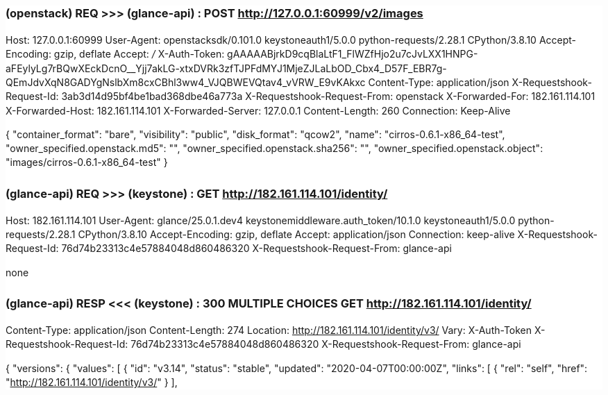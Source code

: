 
### (openstack) REQ >>> (glance-api) : POST http://127.0.0.1:60999/v2/images
Host: 127.0.0.1:60999
User-Agent: openstacksdk/0.101.0 keystoneauth1/5.0.0 python-requests/2.28.1 CPython/3.8.10
Accept-Encoding: gzip, deflate
Accept: */*
X-Auth-Token: gAAAAABjrkD9cqBlaLtF1_FlWZfHjo2u7cJvLXX1HNPG-aFEylyLg7rBQwXEckDcnO__Yjj7akLG-xtxDVRk3zfTJPFdMYJ1MjeZJLaLbOD_Cbx4_D57F_EBR7g-QEmJdvXqN8GADYgNslbXm8cxCBhl3ww4_VJQBWEVQtav4_vVRW_E9vKAkxc
Content-Type: application/json
X-Requestshook-Request-Id: 3ab3d14d95bf4be1bad368dbe46a773a
X-Requestshook-Request-From: openstack
X-Forwarded-For: 182.161.114.101
X-Forwarded-Host: 182.161.114.101
X-Forwarded-Server: 127.0.0.1
Content-Length: 260
Connection: Keep-Alive

{
  "container_format": "bare",
  "visibility": "public",
  "disk_format": "qcow2",
  "name": "cirros-0.6.1-x86_64-test",
  "owner_specified.openstack.md5": "",
  "owner_specified.openstack.sha256": "",
  "owner_specified.openstack.object": "images/cirros-0.6.1-x86_64-test"
}


### (glance-api) REQ >>> (keystone) : GET http://182.161.114.101/identity/
Host: 182.161.114.101
User-Agent: glance/25.0.1.dev4 keystonemiddleware.auth_token/10.1.0 keystoneauth1/5.0.0 python-requests/2.28.1 CPython/3.8.10
Accept-Encoding: gzip, deflate
Accept: application/json
Connection: keep-alive
X-Requestshook-Request-Id: 76d74b23313c4e57884048d860486320
X-Requestshook-Request-From: glance-api

none


### (glance-api) RESP <<< (keystone) : 300 MULTIPLE CHOICES GET http://182.161.114.101/identity/
Content-Type: application/json
Content-Length: 274
Location: http://182.161.114.101/identity/v3/
Vary: X-Auth-Token
X-Requestshook-Request-Id: 76d74b23313c4e57884048d860486320
X-Requestshook-Request-From: glance-api

{
  "versions": {
    "values": [
      {
        "id": "v3.14",
        "status": "stable",
        "updated": "2020-04-07T00:00:00Z",
        "links": [
          {
            "rel": "self",
            "href": "http://182.161.114.101/identity/v3/"
          }
        ],